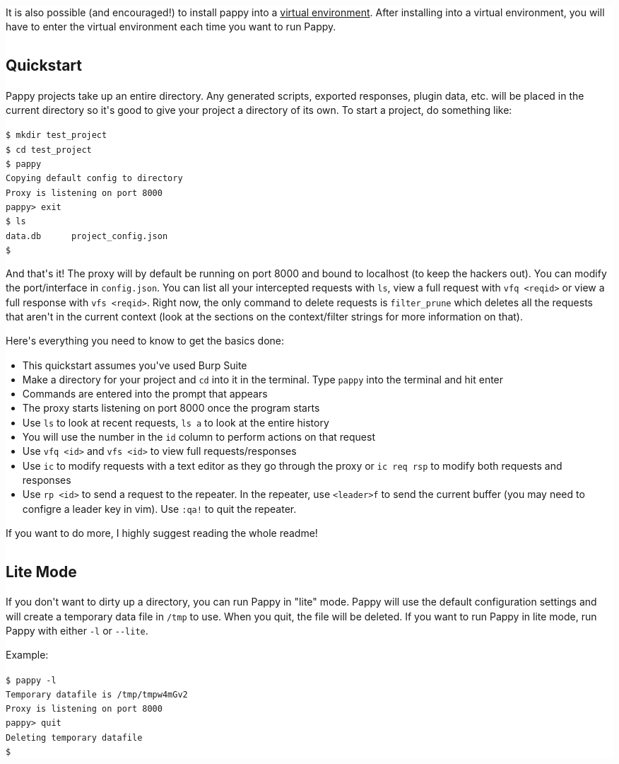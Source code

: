 It is also possible (and encouraged!) to install pappy into a [virtual environment](http://docs.python-guide.org/en/latest/dev/virtualenvs/). After installing into a virtual environment, you will have to enter the virtual environment each time you want to run Pappy.

Quickstart
----------
Pappy projects take up an entire directory. Any generated scripts, exported responses, plugin data, etc. will be placed in the current directory so it's good to give your project a directory of its own. To start a project, do something like:

```
$ mkdir test_project
$ cd test_project 
$ pappy
Copying default config to directory
Proxy is listening on port 8000
pappy> exit
$ ls
data.db      project_config.json
$ 
```

And that's it! The proxy will by default be running on port 8000 and bound to localhost (to keep the hackers out). You can modify the port/interface in `config.json`. You can list all your intercepted requests with `ls`, view a full request with `vfq <reqid>` or view a full response with `vfs <reqid>`. Right now, the only command to delete requests is `filter_prune` which deletes all the requests that aren't in the current context (look at the sections on the context/filter strings for more information on that).

Here's everything you need to know to get the basics done:

* This quickstart assumes you've used Burp Suite
* Make a directory for your project and `cd` into it in the terminal. Type `pappy` into the terminal and hit enter
* Commands are entered into the prompt that appears
* The proxy starts listening on port 8000 once the program starts
* Use `ls` to look at recent requests, `ls a` to look at the entire history
* You will use the number in the `id` column to perform actions on that request
* Use `vfq <id>` and `vfs <id>` to view full requests/responses
* Use `ic` to modify requests with a text editor as they go through the proxy or `ic req rsp` to modify both requests and responses
* Use `rp <id>` to send a request to the repeater. In the repeater, use `<leader>f` to send the current buffer (you may need to configre a leader key in vim). Use `:qa!` to quit the repeater.

If you want to do more, I highly suggest reading the whole readme!


Lite Mode
---------
If you don't want to dirty up a directory, you can run Pappy in "lite" mode. Pappy will use the default configuration settings and will create a temporary data file in `/tmp` to use. When you quit, the file will be deleted. If you want to run Pappy in lite mode, run Pappy with either `-l` or `--lite`.

Example:
```
$ pappy -l
Temporary datafile is /tmp/tmpw4mGv2
Proxy is listening on port 8000
pappy> quit
Deleting temporary datafile
$ 
```
